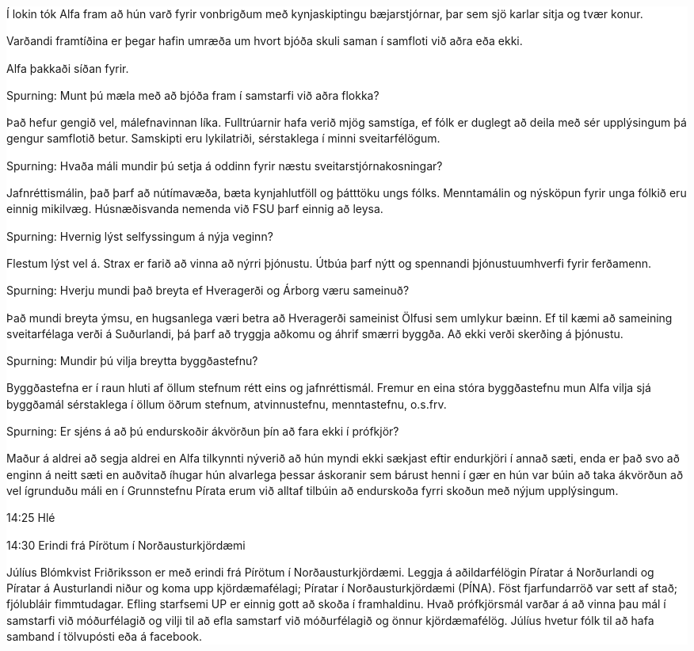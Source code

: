 Í lokin tók Alfa fram að hún varð fyrir vonbrigðum með kynjaskiptingu
bæjarstjórnar, þar sem sjö karlar sitja og tvær konur.

Varðandi framtíðina er þegar hafin umræða um hvort bjóða skuli saman í samfloti
við aðra eða ekki.

Alfa þakkaði síðan fyrir.

Spurning: Munt þú mæla með að bjóða fram í samstarfi við aðra flokka?

Það hefur gengið vel, málefnavinnan líka. Fulltrúarnir hafa verið mjög samstíga,
ef fólk er duglegt að deila með sér upplýsingum þá gengur samflotið betur.
Samskipti eru lykilatriði, sérstaklega í minni sveitarfélögum.

Spurning: Hvaða máli mundir þú setja á oddinn fyrir næstu
sveitarstjórnakosningar?

Jafnréttismálin, það þarf að nútímavæða, bæta kynjahlutföll og þátttöku ungs
fólks. Menntamálin og nýsköpun fyrir unga fólkið eru einnig mikilvæg.
Húsnæðisvanda nemenda við FSU þarf einnig að leysa.

Spurning: Hvernig lýst selfyssingum á nýja veginn?

Flestum lýst vel á. Strax er farið að vinna að nýrri þjónustu. Útbúa þarf nýtt
og spennandi þjónustuumhverfi fyrir ferðamenn.

Spurning: Hverju mundi það breyta ef Hveragerði og Árborg væru sameinuð?

Það mundi breyta ýmsu, en hugsanlega væri betra að Hveragerði sameinist Ölfusi
sem umlykur bæinn. Ef til kæmi að sameining sveitarfélaga verði á Suðurlandi, þá
þarf að tryggja aðkomu og áhrif smærri byggða. Að ekki verði skerðing á
þjónustu.

Spurning: Mundir þú vilja breytta byggðastefnu?

Byggðastefna er í raun hluti af öllum stefnum rétt eins og jafnréttismál. Fremur
en eina stóra byggðastefnu mun Alfa vilja sjá byggðamál sérstaklega í öllum
öðrum stefnum, atvinnustefnu, menntastefnu, o.s.frv.

Spurning: Er sjéns á að þú endurskoðir ákvörðun þín að fara ekki í prófkjör?

Maður á aldrei að segja aldrei en Alfa tilkynnti nýverið að hún myndi ekki
sækjast eftir endurkjöri í annað sæti, enda er það svo að enginn á neitt sæti en
auðvitað íhugar hún alvarlega þessar áskoranir sem bárust henni í gær en hún var
búin að taka ákvörðun að vel ígrunduðu máli en í Grunnstefnu Pírata erum við
alltaf tilbúin að endurskoða fyrri skoðun með nýjum upplýsingum.

14:25 Hlé

14:30 Erindi frá Pírötum í Norðausturkjördæmi

Júlíus Blómkvist Friðriksson er með erindi frá Pírötum í Norðausturkjördæmi.
Leggja á aðildarfélögin Píratar á Norðurlandi og Píratar á Austurlandi niður og
koma upp kjördæmafélagi; Píratar í Norðausturkjördæmi (PÍNA). Föst fjarfundarröð
var sett af stað; fjólubláir fimmtudagar. Efling starfsemi UP er einnig gott að
skoða í framhaldinu. Hvað prófkjörsmál varðar á að vinna þau mál í samstarfi við
móðurfélagið og vilji til að efla samstarf við móðurfélagið og önnur
kjördæmafélög. Júlíus hvetur fólk til að hafa samband í tölvupósti eða á
facebook.
